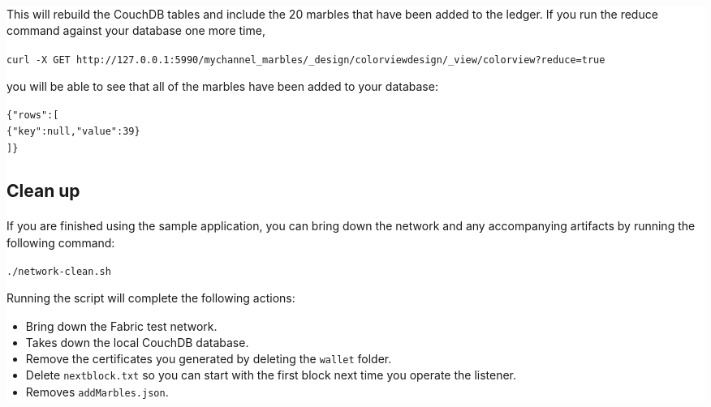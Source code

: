 This will rebuild the CouchDB tables and include the 20 marbles that have been
added to the ledger. If you run the reduce command against your database one
more time,

```
curl -X GET http://127.0.0.1:5990/mychannel_marbles/_design/colorviewdesign/_view/colorview?reduce=true
```

you will be able to see that all of the marbles have been added to your
database:

```
{"rows":[
{"key":null,"value":39}
]}
```

## Clean up

If you are finished using the sample application, you can bring down the network
and any accompanying artifacts by running the following command:
```
./network-clean.sh
```

Running the script will complete the following actions:

* Bring down the Fabric test network.
* Takes down the local CouchDB database.
* Remove the certificates you generated by deleting the `wallet` folder.
* Delete `nextblock.txt` so you can start with the first block next time you
  operate the listener.
* Removes `addMarbles.json`.
